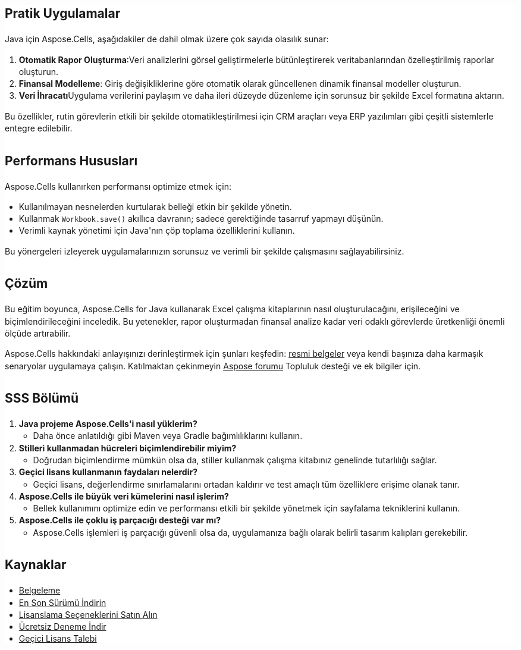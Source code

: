 ## Pratik Uygulamalar
Java için Aspose.Cells, aşağıdakiler de dahil olmak üzere çok sayıda olasılık sunar:
1. **Otomatik Rapor Oluşturma**:Veri analizlerini görsel geliştirmelerle bütünleştirerek veritabanlarından özelleştirilmiş raporlar oluşturun.
2. **Finansal Modelleme**: Giriş değişikliklerine göre otomatik olarak güncellenen dinamik finansal modeller oluşturun.
3. **Veri İhracatı**Uygulama verilerini paylaşım ve daha ileri düzeyde düzenleme için sorunsuz bir şekilde Excel formatına aktarın.

Bu özellikler, rutin görevlerin etkili bir şekilde otomatikleştirilmesi için CRM araçları veya ERP yazılımları gibi çeşitli sistemlerle entegre edilebilir.

## Performans Hususları
Aspose.Cells kullanırken performansı optimize etmek için:
- Kullanılmayan nesnelerden kurtularak belleği etkin bir şekilde yönetin.
- Kullanmak `Workbook.save()` akıllıca davranın; sadece gerektiğinde tasarruf yapmayı düşünün.
- Verimli kaynak yönetimi için Java'nın çöp toplama özelliklerini kullanın.

Bu yönergeleri izleyerek uygulamalarınızın sorunsuz ve verimli bir şekilde çalışmasını sağlayabilirsiniz.

## Çözüm
Bu eğitim boyunca, Aspose.Cells for Java kullanarak Excel çalışma kitaplarının nasıl oluşturulacağını, erişileceğini ve biçimlendirileceğini inceledik. Bu yetenekler, rapor oluşturmadan finansal analize kadar veri odaklı görevlerde üretkenliği önemli ölçüde artırabilir.

Aspose.Cells hakkındaki anlayışınızı derinleştirmek için şunları keşfedin: [resmi belgeler](https://reference.aspose.com/cells/java/) veya kendi başınıza daha karmaşık senaryolar uygulamaya çalışın. Katılmaktan çekinmeyin [Aspose forumu](https://forum.aspose.com/c/cells/9) Topluluk desteği ve ek bilgiler için.

## SSS Bölümü
1. **Java projeme Aspose.Cells'i nasıl yüklerim?**
   - Daha önce anlatıldığı gibi Maven veya Gradle bağımlılıklarını kullanın.
2. **Stilleri kullanmadan hücreleri biçimlendirebilir miyim?**
   - Doğrudan biçimlendirme mümkün olsa da, stiller kullanmak çalışma kitabınız genelinde tutarlılığı sağlar.
3. **Geçici lisans kullanmanın faydaları nelerdir?**
   - Geçici lisans, değerlendirme sınırlamalarını ortadan kaldırır ve test amaçlı tüm özelliklere erişime olanak tanır.
4. **Aspose.Cells ile büyük veri kümelerini nasıl işlerim?**
   - Bellek kullanımını optimize edin ve performansı etkili bir şekilde yönetmek için sayfalama tekniklerini kullanın.
5. **Aspose.Cells ile çoklu iş parçacığı desteği var mı?**
   - Aspose.Cells işlemleri iş parçacığı güvenli olsa da, uygulamanıza bağlı olarak belirli tasarım kalıpları gerekebilir.

## Kaynaklar
- [Belgeleme](https://reference.aspose.com/cells/java/)
- [En Son Sürümü İndirin](https://releases.aspose.com/cells/java/)
- [Lisanslama Seçeneklerini Satın Alın](https://purchase.aspose.com/buy)
- [Ücretsiz Deneme İndir](https://releases.aspose.com/cells/java/)
- [Geçici Lisans Talebi](https://purchase.aspose.com/temporary-license/) 
